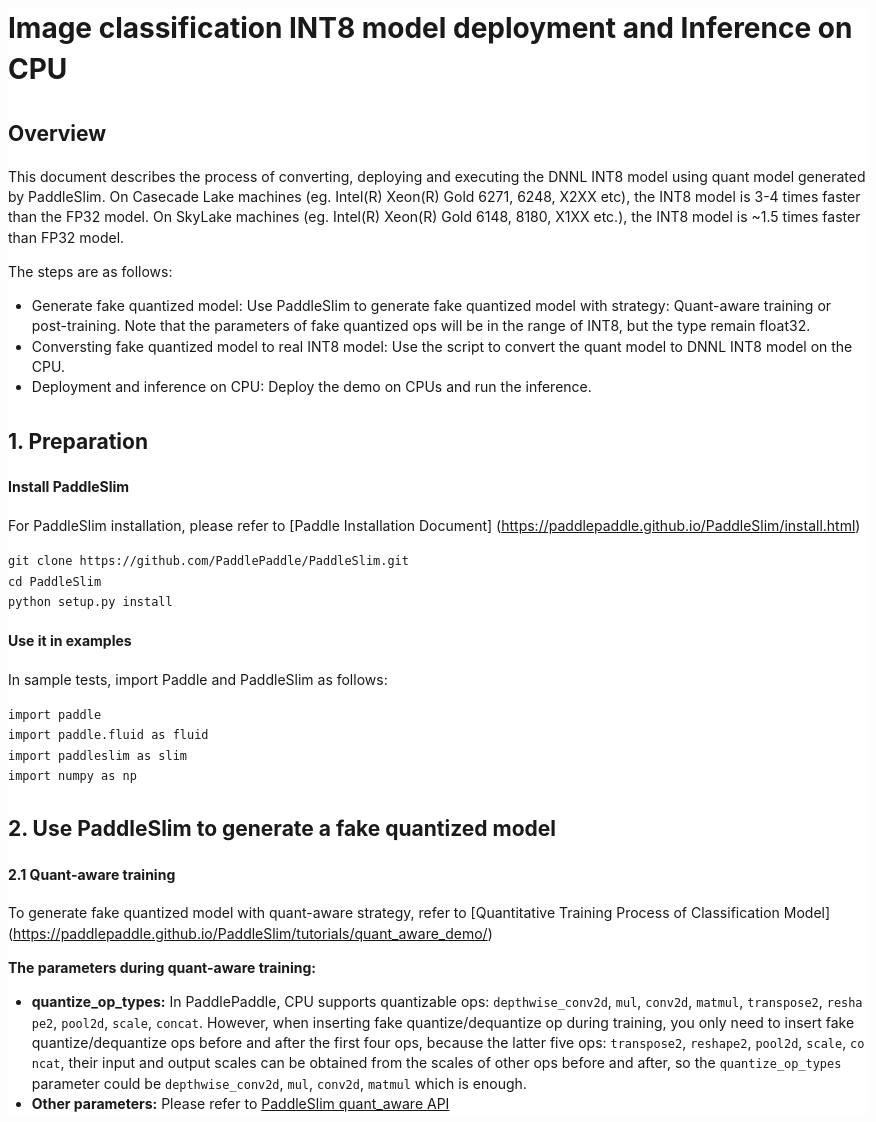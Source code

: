 # Image classification INT8 model deployment and Inference on CPU

## Overview

This document describes the process of converting, deploying and executing the DNNL INT8 model using quant model generated by PaddleSlim. On Casecade Lake machines (eg. Intel(R) Xeon(R) Gold 6271, 6248, X2XX etc), the INT8 model is 3-4 times faster than the FP32 model. On SkyLake machines (eg. Intel(R) Xeon(R) Gold 6148, 8180, X1XX etc.), the INT8 model is ~1.5 times faster than FP32 model.

The steps are as follows:
- Generate fake quantized model: Use PaddleSlim to generate fake quantized model with strategy: Quant-aware training or post-training. Note that the parameters of fake quantized ops will be in the range of INT8, but the type remain float32.
- Conversting fake quantized model to real INT8 model: Use the script to convert the quant model to DNNL INT8 model on the CPU.
- Deployment and inference on CPU: Deploy the demo on CPUs and run the inference.

## 1. Preparation

#### Install PaddleSlim

For PaddleSlim installation, please refer to [Paddle Installation Document] (https://paddlepaddle.github.io/PaddleSlim/install.html)
```
git clone https://github.com/PaddlePaddle/PaddleSlim.git
cd PaddleSlim
python setup.py install
```
#### Use it in examples
In sample tests, import Paddle and PaddleSlim as follows:
```
import paddle
import paddle.fluid as fluid
import paddleslim as slim
import numpy as np
```

## 2. Use PaddleSlim to generate a fake quantized model

#### 2.1 Quant-aware training

To generate fake quantized model with quant-aware strategy, refer to [Quantitative Training Process of Classification Model] (https://paddlepaddle.github.io/PaddleSlim/tutorials/quant_aware_demo/)

**The parameters during quant-aware training:**
- **quantize_op_types:** In PaddlePaddle, CPU supports quantizable ops: `depthwise_conv2d`, `mul`, `conv2d`, `matmul`, `transpose2`, `reshape2`, `pool2d`, `scale`, `concat`. However, when inserting fake quantize/dequantize op during training, you only need to insert fake quantize/dequantize ops before and after the first four ops, because the latter five ops: `transpose2`, `reshape2`, `pool2d`, `scale`, `concat`, their input and output scales can be obtained from the scales of other ops before and after, so the `quantize_op_types` parameter could be `depthwise_conv2d`, `mul`, `conv2d`, `matmul` which is enough.
- **Other parameters:** Please refer to [PaddleSlim quant_aware API](https://paddlepaddle.github.io/PaddleSlim/api/quantization_api/#quant_aware)
